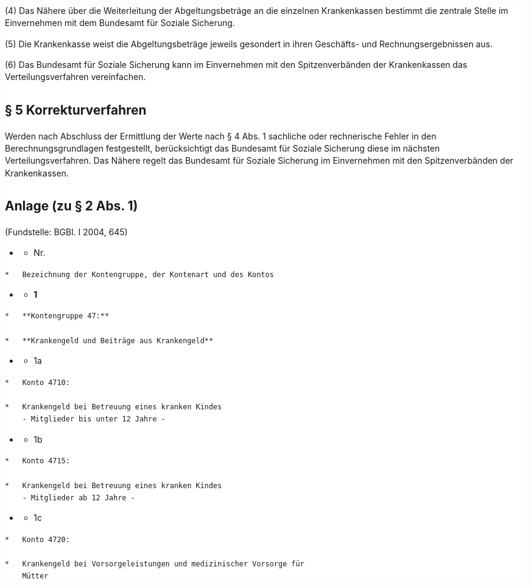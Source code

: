 (4) Das Nähere über die Weiterleitung der Abgeltungsbeträge an die
einzelnen Krankenkassen bestimmt die zentrale Stelle im Einvernehmen
mit dem Bundesamt für Soziale Sicherung.

(5) Die Krankenkasse weist die Abgeltungsbeträge jeweils gesondert in
ihren Geschäfts- und Rechnungsergebnissen aus.

(6) Das Bundesamt für Soziale Sicherung kann im Einvernehmen mit den
Spitzenverbänden der Krankenkassen das Verteilungsverfahren
vereinfachen.


## § 5 Korrekturverfahren

Werden nach Abschluss der Ermittlung der Werte nach § 4 Abs. 1
sachliche oder rechnerische Fehler in den Berechnungsgrundlagen
festgestellt, berücksichtigt das Bundesamt für Soziale Sicherung diese
im nächsten Verteilungsverfahren. Das Nähere regelt das Bundesamt für
Soziale Sicherung im Einvernehmen mit den Spitzenverbänden der
Krankenkassen.


## Anlage (zu § 2 Abs. 1)

(Fundstelle: BGBl. I 2004, 645)

*    *   Nr.

    *   Bezeichnung der Kontengruppe, der Kontenart und des Kontos


*    *   **1**

    *   **Kontengruppe 47:**

    *   **Krankengeld und Beiträge aus Krankengeld**


*    *   1a

    *   Konto 4710:

    *   Krankengeld bei Betreuung eines kranken Kindes
        - Mitglieder bis unter 12 Jahre -


*    *   1b

    *   Konto 4715:

    *   Krankengeld bei Betreuung eines kranken Kindes
        - Mitglieder ab 12 Jahre -


*    *   1c

    *   Konto 4720:

    *   Krankengeld bei Vorsorgeleistungen und medizinischer Vorsorge für
        Mütter

